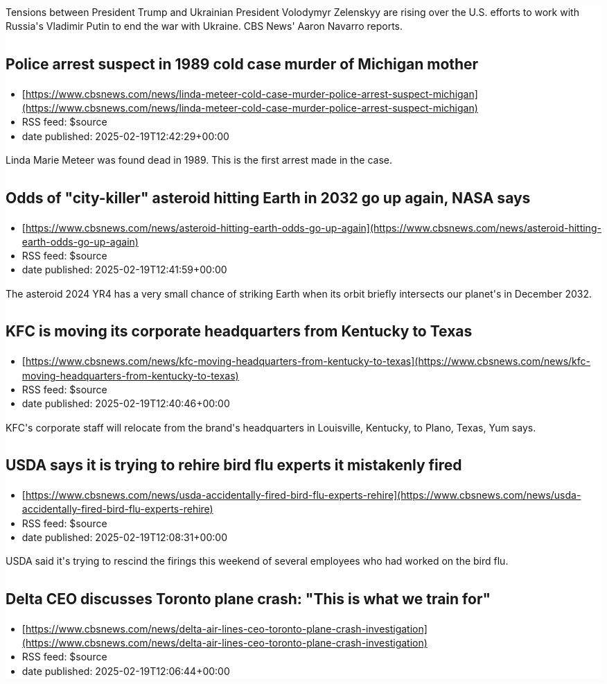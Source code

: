 Tensions between President Trump and Ukrainian President Volodymyr Zelenskyy are rising over the U.S. efforts to work with Russia's Vladimir Putin to end the war with Ukraine. CBS News' Aaron Navarro reports.

## Police arrest suspect in 1989 cold case murder of Michigan mother
 - [https://www.cbsnews.com/news/linda-meteer-cold-case-murder-police-arrest-suspect-michigan](https://www.cbsnews.com/news/linda-meteer-cold-case-murder-police-arrest-suspect-michigan)
 - RSS feed: $source
 - date published: 2025-02-19T12:42:29+00:00

Linda Marie Meteer was found dead in 1989. This is the first arrest made in the case.

## Odds of "city-killer" asteroid hitting Earth in 2032 go up again, NASA says
 - [https://www.cbsnews.com/news/asteroid-hitting-earth-odds-go-up-again](https://www.cbsnews.com/news/asteroid-hitting-earth-odds-go-up-again)
 - RSS feed: $source
 - date published: 2025-02-19T12:41:59+00:00

The asteroid 2024 YR4 has a very small chance of striking Earth when its orbit briefly intersects our planet's in December 2032.

## KFC is moving its corporate headquarters from Kentucky to Texas
 - [https://www.cbsnews.com/news/kfc-moving-headquarters-from-kentucky-to-texas](https://www.cbsnews.com/news/kfc-moving-headquarters-from-kentucky-to-texas)
 - RSS feed: $source
 - date published: 2025-02-19T12:40:46+00:00

KFC's corporate staff will relocate from the brand's headquarters in Louisville, Kentucky, to Plano, Texas, Yum says.

## USDA says it is trying to rehire bird flu experts it mistakenly fired
 - [https://www.cbsnews.com/news/usda-accidentally-fired-bird-flu-experts-rehire](https://www.cbsnews.com/news/usda-accidentally-fired-bird-flu-experts-rehire)
 - RSS feed: $source
 - date published: 2025-02-19T12:08:31+00:00

USDA said it's trying to rescind the firings this weekend of several employees who had worked on the bird flu.

## Delta CEO discusses Toronto plane crash: "This is what we train for"
 - [https://www.cbsnews.com/news/delta-air-lines-ceo-toronto-plane-crash-investigation](https://www.cbsnews.com/news/delta-air-lines-ceo-toronto-plane-crash-investigation)
 - RSS feed: $source
 - date published: 2025-02-19T12:06:44+00:00
